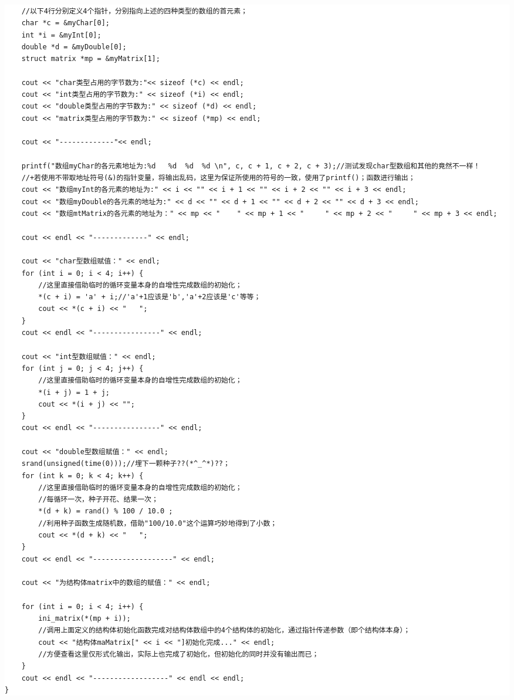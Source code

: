     	//以下4行分别定义4个指针，分别指向上述的四种类型的数组的首元素；
    	char *c = &myChar[0];
    	int *i = &myInt[0];
    	double *d = &myDouble[0];
    	struct matrix *mp = &myMatrix[1];
    
    	cout << "char类型占用的字节数为:"<< sizeof (*c) << endl;
    	cout << "int类型占用的字节数为:" << sizeof (*i) << endl;
    	cout << "double类型占用的字节数为:" << sizeof (*d) << endl;
    	cout << "matrix类型占用的字节数为:" << sizeof (*mp) << endl;
    
    	cout << "-------------"<< endl;
    
    	printf("数组myChar的各元素地址为:%d   %d  %d  %d \n", c, c + 1, c + 2, c + 3);//测试发现char型数组和其他的竟然不一样！
    	//+若使用不带取地址符号(&)的指针变量，将输出乱码，这里为保证所使用的符号的一致，使用了printf()；函数进行输出；
    	cout << "数组myInt的各元素的地址为:" << i << "" << i + 1 << "" << i + 2 << "" << i + 3 << endl;
    	cout << "数组myDouble的各元素的地址为:" << d << "" << d + 1 << "" << d + 2 << "" << d + 3 << endl;
    	cout << "数组mtMatrix的各元素的地址为：" << mp << "    " << mp + 1 << "     " << mp + 2 << "     " << mp + 3 << endl;
    
    	cout << endl << "-------------" << endl;
    
    	cout << "char型数组赋值：" << endl;
    	for (int i = 0; i < 4; i++) {
    		//这里直接借助临时的循环变量本身的自增性完成数组的初始化；
    		*(c + i) = 'a' + i;//'a'+1应该是'b','a'+2应该是'c'等等；
    		cout << *(c + i) << "   ";
    	}
    	cout << endl << "----------------" << endl;
    
    	cout << "int型数组赋值：" << endl;
    	for (int j = 0; j < 4; j++) {
    		//这里直接借助临时的循环变量本身的自增性完成数组的初始化；
    		*(i + j) = 1 + j;
    		cout << *(i + j) << "";
    	}
    	cout << endl << "----------------" << endl;
    
    	cout << "double型数组赋值：" << endl;
    	srand(unsigned(time(0)));//埋下一颗种子??(*^_^*)??；
    	for (int k = 0; k < 4; k++) {
    		//这里直接借助临时的循环变量本身的自增性完成数组的初始化；
    		//每循环一次，种子开花、结果一次；
    		*(d + k) = rand() % 100 / 10.0 ;
    		//利用种子函数生成随机数，借助"100/10.0"这个运算巧妙地得到了小数；
    		cout << *(d + k) << "   ";
    	}
    	cout << endl << "-------------------" << endl;
    
    	cout << "为结构体matrix中的数组的赋值：" << endl;
       
    	for (int i = 0; i < 4; i++) {
    		ini_matrix(*(mp + i));
    		//调用上面定义的结构体初始化函数完成对结构体数组中的4个结构体的初始化，通过指针传递参数（即个结构体本身）；
    		cout << "结构体maMatrix[" << i << "]初始化完成..." << endl;
    		//方便查看这里仅形式化输出，实际上也完成了初始化，但初始化的同时并没有输出而已；
    	}
    	cout << endl << "------------------" << endl << endl;
    }
